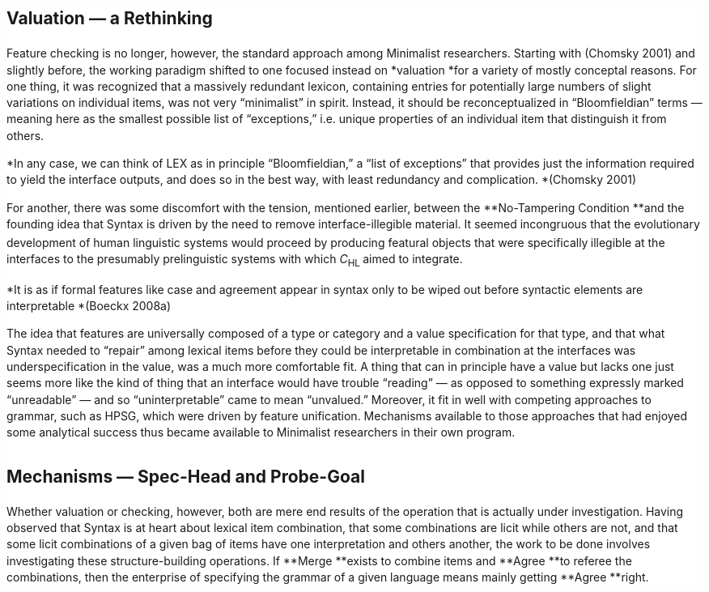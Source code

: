## <span id="anchor-31"></span><span id="anchor-32"></span><span id="anchor-33"></span>Valuation — a Rethinking

Feature checking is no longer, however, the standard approach among
Minimalist researchers. Starting with (Chomsky 2001) and slightly
before, the working paradigm shifted to one focused instead on
*valuation *for a variety of mostly conceptal reasons. For one thing, it
was recognized that a massively redundant lexicon, containing entries
for potentially large numbers of slight variations on individual items,
was not very “minimalist” in spirit. Instead, it should be
reconceptualized in “Bloomfieldian” terms — meaning here as the smallest
possible list of “exceptions,” i.e. unique properties of an individual
item that distinguish it from others.

*In any case, we can think of LEX as in principle “Bloomfieldian,” a
“list of exceptions” that provides just the information required to
yield the interface outputs, and does so in the best way, with least
redundancy and complication. *(Chomsky 2001)

For another, there was some discomfort with the tension, mentioned
earlier, between the **No-Tampering Condition **and the founding idea
that Syntax is driven by the need to remove interface-illegible
material. It seemed incongruous that the evolutionary development of
human linguistic systems would proceed by producing featural objects
that were specifically<sup> </sup>illegible at the interfaces to the
presumably prelinguistic systems with which *C*<sub>HL </sub>aimed to
integrate.

*It is as if formal features like case and agreement appear in syntax
only to be wiped out before syntactic elements are interpretable
*(Boeckx 2008a)

The idea that features are universally composed of a type or category
and a value specification for that type, and that what Syntax needed to
“repair” among lexical items before they could be interpretable in
combination at the interfaces was underspecification in the value, was a
much more comfortable fit. A thing that can in principle have a value
but lacks one just seems more like the kind of thing that an interface
would have trouble “reading” — as opposed to something expressly marked
“unreadable” — and so “uninterpretable” came to mean “unvalued.”
Moreover, it fit in well with competing approaches to grammar, such as
HPSG, which were driven by feature unification. Mechanisms available to
those approaches that had enjoyed some analytical success thus became
available to Minimalist researchers in their own program.

## <span id="anchor-34"></span><span id="anchor-35"></span><span id="anchor-36"></span>Mechanisms — Spec-Head and Probe-Goal

Whether valuation or checking, however, both are mere end results of the
operation that is actually under investigation. Having observed that
Syntax is at heart about lexical item combination, that some
combinations are licit while others are not, and that some licit
combinations of a given bag of items have one interpretation and others
another, the work to be done involves investigating these
structure-building operations. If **Merge **exists to combine items and
**Agree **to referee the combinations, then the enterprise of specifying
the grammar of a given language means mainly getting **Agree **right.
